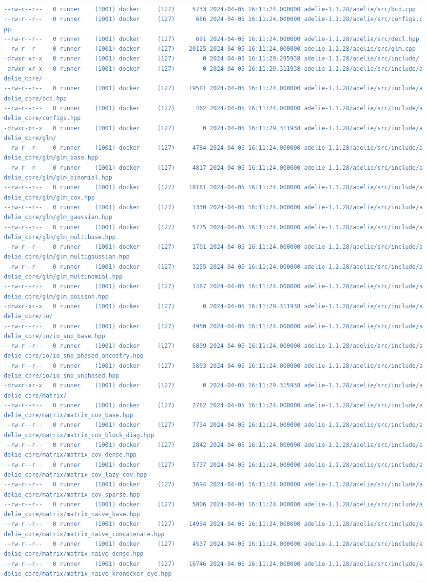 ```diff
--rw-r--r--   0 runner    (1001) docker     (127)     5733 2024-04-05 16:11:24.000000 adelie-1.1.28/adelie/src/bcd.cpp
--rw-r--r--   0 runner    (1001) docker     (127)      686 2024-04-05 16:11:24.000000 adelie-1.1.28/adelie/src/configs.cpp
--rw-r--r--   0 runner    (1001) docker     (127)      691 2024-04-05 16:11:24.000000 adelie-1.1.28/adelie/src/decl.hpp
--rw-r--r--   0 runner    (1001) docker     (127)    20125 2024-04-05 16:11:24.000000 adelie-1.1.28/adelie/src/glm.cpp
-drwxr-xr-x   0 runner    (1001) docker     (127)        0 2024-04-05 16:11:29.295938 adelie-1.1.28/adelie/src/include/
-drwxr-xr-x   0 runner    (1001) docker     (127)        0 2024-04-05 16:11:29.311938 adelie-1.1.28/adelie/src/include/adelie_core/
--rw-r--r--   0 runner    (1001) docker     (127)    19581 2024-04-05 16:11:24.000000 adelie-1.1.28/adelie/src/include/adelie_core/bcd.hpp
--rw-r--r--   0 runner    (1001) docker     (127)      462 2024-04-05 16:11:24.000000 adelie-1.1.28/adelie/src/include/adelie_core/configs.hpp
-drwxr-xr-x   0 runner    (1001) docker     (127)        0 2024-04-05 16:11:29.311938 adelie-1.1.28/adelie/src/include/adelie_core/glm/
--rw-r--r--   0 runner    (1001) docker     (127)     4784 2024-04-05 16:11:24.000000 adelie-1.1.28/adelie/src/include/adelie_core/glm/glm_base.hpp
--rw-r--r--   0 runner    (1001) docker     (127)     4817 2024-04-05 16:11:24.000000 adelie-1.1.28/adelie/src/include/adelie_core/glm/glm_binomial.hpp
--rw-r--r--   0 runner    (1001) docker     (127)    18161 2024-04-05 16:11:24.000000 adelie-1.1.28/adelie/src/include/adelie_core/glm/glm_cox.hpp
--rw-r--r--   0 runner    (1001) docker     (127)     1330 2024-04-05 16:11:24.000000 adelie-1.1.28/adelie/src/include/adelie_core/glm/glm_gaussian.hpp
--rw-r--r--   0 runner    (1001) docker     (127)     5775 2024-04-05 16:11:24.000000 adelie-1.1.28/adelie/src/include/adelie_core/glm/glm_multibase.hpp
--rw-r--r--   0 runner    (1001) docker     (127)     1701 2024-04-05 16:11:24.000000 adelie-1.1.28/adelie/src/include/adelie_core/glm/glm_multigaussian.hpp
--rw-r--r--   0 runner    (1001) docker     (127)     3255 2024-04-05 16:11:24.000000 adelie-1.1.28/adelie/src/include/adelie_core/glm/glm_multinomial.hpp
--rw-r--r--   0 runner    (1001) docker     (127)     1487 2024-04-05 16:11:24.000000 adelie-1.1.28/adelie/src/include/adelie_core/glm/glm_poisson.hpp
-drwxr-xr-x   0 runner    (1001) docker     (127)        0 2024-04-05 16:11:29.311938 adelie-1.1.28/adelie/src/include/adelie_core/io/
--rw-r--r--   0 runner    (1001) docker     (127)     4950 2024-04-05 16:11:24.000000 adelie-1.1.28/adelie/src/include/adelie_core/io/io_snp_base.hpp
--rw-r--r--   0 runner    (1001) docker     (127)     6809 2024-04-05 16:11:24.000000 adelie-1.1.28/adelie/src/include/adelie_core/io/io_snp_phased_ancestry.hpp
--rw-r--r--   0 runner    (1001) docker     (127)     5803 2024-04-05 16:11:24.000000 adelie-1.1.28/adelie/src/include/adelie_core/io/io_snp_unphased.hpp
-drwxr-xr-x   0 runner    (1001) docker     (127)        0 2024-04-05 16:11:29.315938 adelie-1.1.28/adelie/src/include/adelie_core/matrix/
--rw-r--r--   0 runner    (1001) docker     (127)     2762 2024-04-05 16:11:24.000000 adelie-1.1.28/adelie/src/include/adelie_core/matrix/matrix_cov_base.hpp
--rw-r--r--   0 runner    (1001) docker     (127)     7734 2024-04-05 16:11:24.000000 adelie-1.1.28/adelie/src/include/adelie_core/matrix/matrix_cov_block_diag.hpp
--rw-r--r--   0 runner    (1001) docker     (127)     2842 2024-04-05 16:11:24.000000 adelie-1.1.28/adelie/src/include/adelie_core/matrix/matrix_cov_dense.hpp
--rw-r--r--   0 runner    (1001) docker     (127)     5737 2024-04-05 16:11:24.000000 adelie-1.1.28/adelie/src/include/adelie_core/matrix/matrix_cov_lazy_cov.hpp
--rw-r--r--   0 runner    (1001) docker     (127)     3694 2024-04-05 16:11:24.000000 adelie-1.1.28/adelie/src/include/adelie_core/matrix/matrix_cov_sparse.hpp
--rw-r--r--   0 runner    (1001) docker     (127)     5006 2024-04-05 16:11:24.000000 adelie-1.1.28/adelie/src/include/adelie_core/matrix/matrix_naive_base.hpp
--rw-r--r--   0 runner    (1001) docker     (127)    14994 2024-04-05 16:11:24.000000 adelie-1.1.28/adelie/src/include/adelie_core/matrix/matrix_naive_concatenate.hpp
--rw-r--r--   0 runner    (1001) docker     (127)     4537 2024-04-05 16:11:24.000000 adelie-1.1.28/adelie/src/include/adelie_core/matrix/matrix_naive_dense.hpp
--rw-r--r--   0 runner    (1001) docker     (127)    16746 2024-04-05 16:11:24.000000 adelie-1.1.28/adelie/src/include/adelie_core/matrix/matrix_naive_kronecker_eye.hpp
```